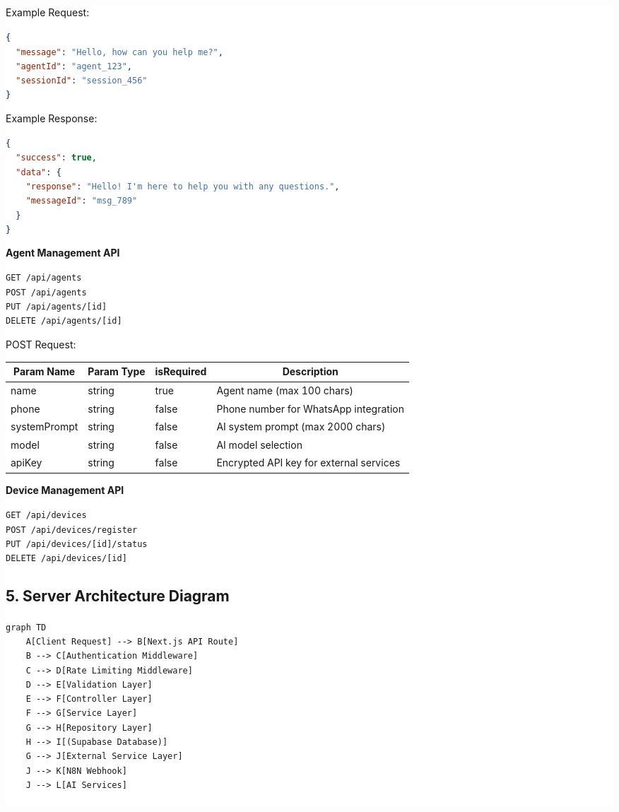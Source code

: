 Example Request:

```json
{
  "message": "Hello, how can you help me?",
  "agentId": "agent_123",
  "sessionId": "session_456"
}
```

Example Response:

```json
{
  "success": true,
  "data": {
    "response": "Hello! I'm here to help you with any questions.",
    "messageId": "msg_789"
  }
}
```

**Agent Management API**

```
GET /api/agents
POST /api/agents
PUT /api/agents/[id]
DELETE /api/agents/[id]
```

POST Request:

| Param Name   | Param Type | isRequired | Description                             |
| ------------ | ---------- | ---------- | --------------------------------------- |
| name         | string     | true       | Agent name (max 100 chars)              |
| phone        | string     | false      | Phone number for WhatsApp integration   |
| systemPrompt | string     | false      | AI system prompt (max 2000 chars)       |
| model        | string     | false      | AI model selection                      |
| apiKey       | string     | false      | Encrypted API key for external services |

**Device Management API**

```
GET /api/devices
POST /api/devices/register
PUT /api/devices/[id]/status
DELETE /api/devices/[id]
```

## 5. Server Architecture Diagram

```mermaid
graph TD
    A[Client Request] --> B[Next.js API Route]
    B --> C[Authentication Middleware]
    C --> D[Rate Limiting Middleware]
    D --> E[Validation Layer]
    E --> F[Controller Layer]
    F --> G[Service Layer]
    G --> H[Repository Layer]
    H --> I[(Supabase Database)]
    G --> J[External Service Layer]
    J --> K[N8N Webhook]
    J --> L[AI Services]
    
```
